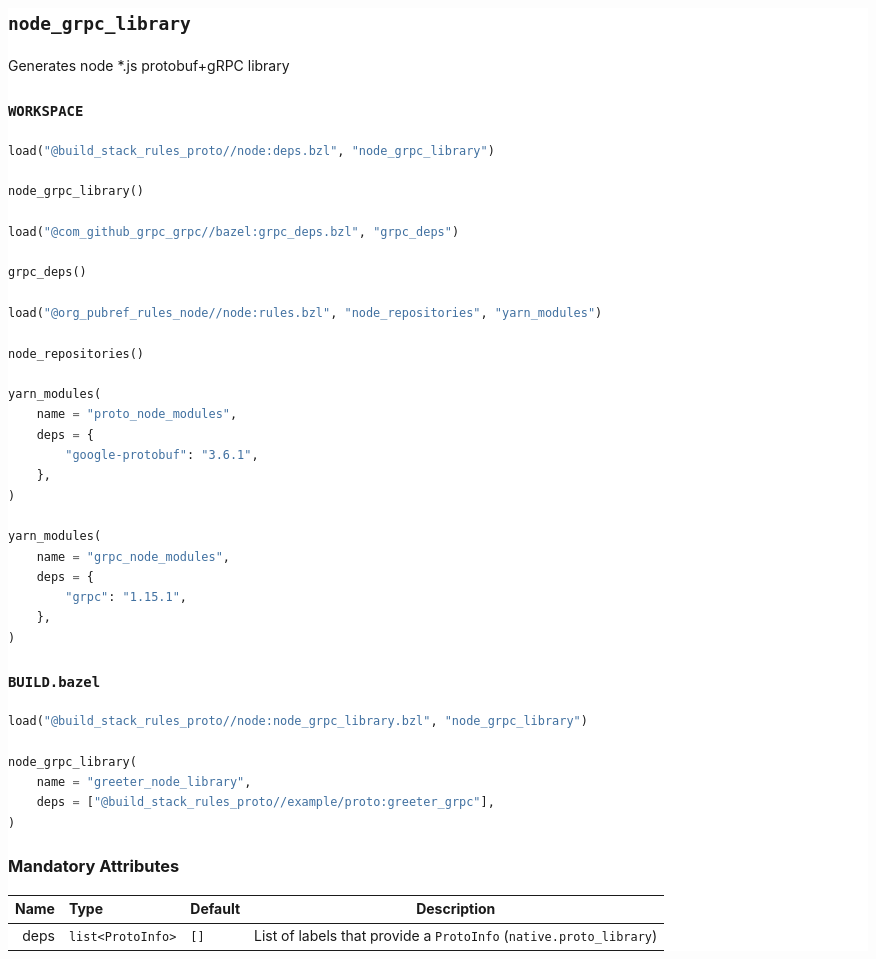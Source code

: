 
## `node_grpc_library`

Generates node *.js protobuf+gRPC library

### `WORKSPACE`

```python
load("@build_stack_rules_proto//node:deps.bzl", "node_grpc_library")

node_grpc_library()

load("@com_github_grpc_grpc//bazel:grpc_deps.bzl", "grpc_deps")

grpc_deps()

load("@org_pubref_rules_node//node:rules.bzl", "node_repositories", "yarn_modules")

node_repositories()

yarn_modules(
    name = "proto_node_modules",
    deps = {
        "google-protobuf": "3.6.1",
    },
)

yarn_modules(
    name = "grpc_node_modules",
    deps = {
        "grpc": "1.15.1",
    },
)
```

### `BUILD.bazel`

```python
load("@build_stack_rules_proto//node:node_grpc_library.bzl", "node_grpc_library")

node_grpc_library(
    name = "greeter_node_library",
    deps = ["@build_stack_rules_proto//example/proto:greeter_grpc"],
)
```

### Mandatory Attributes

| Name | Type | Default | Description |
| ---: | :--- | ------- | ----------- |
| deps   | `list<ProtoInfo>` | `[]`    | List of labels that provide a `ProtoInfo` (`native.proto_library`)          |
